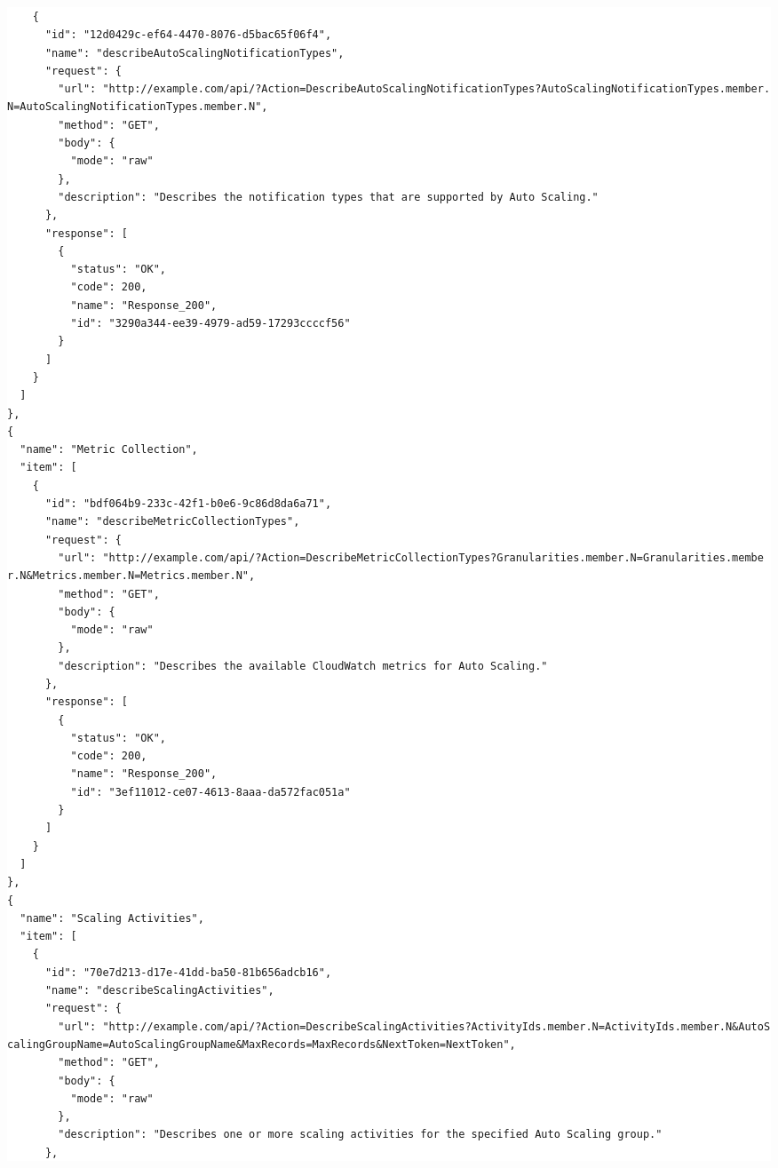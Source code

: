         {
          "id": "12d0429c-ef64-4470-8076-d5bac65f06f4",
          "name": "describeAutoScalingNotificationTypes",
          "request": {
            "url": "http://example.com/api/?Action=DescribeAutoScalingNotificationTypes?AutoScalingNotificationTypes.member.N=AutoScalingNotificationTypes.member.N",
            "method": "GET",
            "body": {
              "mode": "raw"
            },
            "description": "Describes the notification types that are supported by Auto Scaling."
          },
          "response": [
            {
              "status": "OK",
              "code": 200,
              "name": "Response_200",
              "id": "3290a344-ee39-4979-ad59-17293ccccf56"
            }
          ]
        }
      ]
    },
    {
      "name": "Metric Collection",
      "item": [
        {
          "id": "bdf064b9-233c-42f1-b0e6-9c86d8da6a71",
          "name": "describeMetricCollectionTypes",
          "request": {
            "url": "http://example.com/api/?Action=DescribeMetricCollectionTypes?Granularities.member.N=Granularities.member.N&Metrics.member.N=Metrics.member.N",
            "method": "GET",
            "body": {
              "mode": "raw"
            },
            "description": "Describes the available CloudWatch metrics for Auto Scaling."
          },
          "response": [
            {
              "status": "OK",
              "code": 200,
              "name": "Response_200",
              "id": "3ef11012-ce07-4613-8aaa-da572fac051a"
            }
          ]
        }
      ]
    },
    {
      "name": "Scaling Activities",
      "item": [
        {
          "id": "70e7d213-d17e-41dd-ba50-81b656adcb16",
          "name": "describeScalingActivities",
          "request": {
            "url": "http://example.com/api/?Action=DescribeScalingActivities?ActivityIds.member.N=ActivityIds.member.N&AutoScalingGroupName=AutoScalingGroupName&MaxRecords=MaxRecords&NextToken=NextToken",
            "method": "GET",
            "body": {
              "mode": "raw"
            },
            "description": "Describes one or more scaling activities for the specified Auto Scaling group."
          },